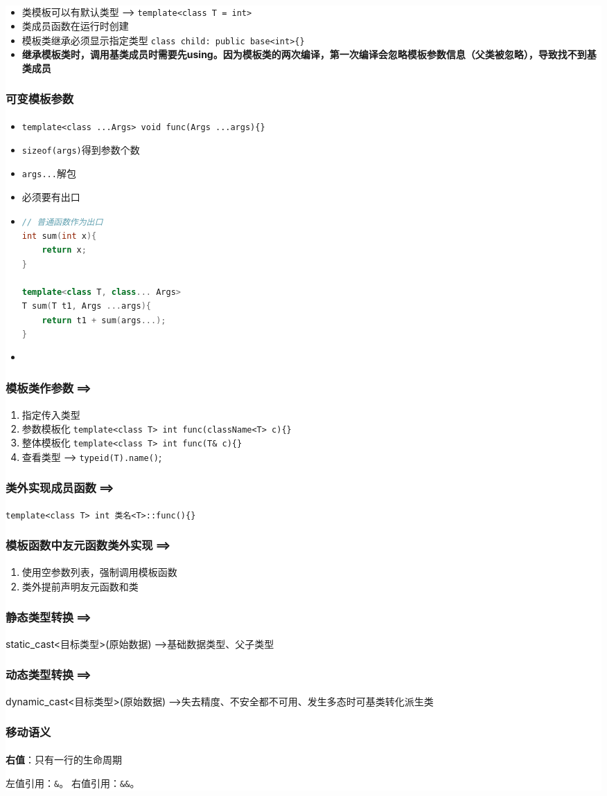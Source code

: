 * 类模板可以有默认类型 --> `template<class T = int>`
* 类成员函数在运行时创建 
* 模板类继承必须显示指定类型 `class child: public base<int>{}`
* **继承模板类时，调用基类成员时需要先using。因为模板类的两次编译，第一次编译会忽略模板参数信息（父类被忽略），导致找不到基类成员**

### 可变模板参数

* `template<class ...Args>
  void func(Args ...args){}`

* `sizeof(args)`得到参数个数

* `args...`解包

* 必须要有出口

* ```cpp
  // 普通函数作为出口
  int sum(int x){
      return x;
  }
  
  template<class T, class... Args>
  T sum(T t1, Args ...args){
      return t1 + sum(args...);
  }
  ```

* 

### 模板类作参数 ==>

1. 指定传入类型 
2. 参数模板化 
   `template<class T>
   int func(className<T> c){}`
3. 整体模板化
   `template<class T>
   int func(T& c){}`
4. 查看类型 --> `typeid(T).name()`;

### 类外实现成员函数 ==> 

`template<class T>
int 类名<T>::func(){}`

### 模板函数中友元函数类外实现 ==>

1. 使用空参数列表，强制调用模板函数
2. 类外提前声明友元函数和类

### 静态类型转换 ==> 

static_cast<目标类型>(原始数据) -->基础数据类型、父子类型

### 动态类型转换 ==>

dynamic_cast<目标类型>(原始数据) -->失去精度、不安全都不可用、发生多态时可基类转化派生类

### 移动语义

**右值**：只有一行的生命周期

左值引用：`&`。
右值引用：`&&`。

  ```